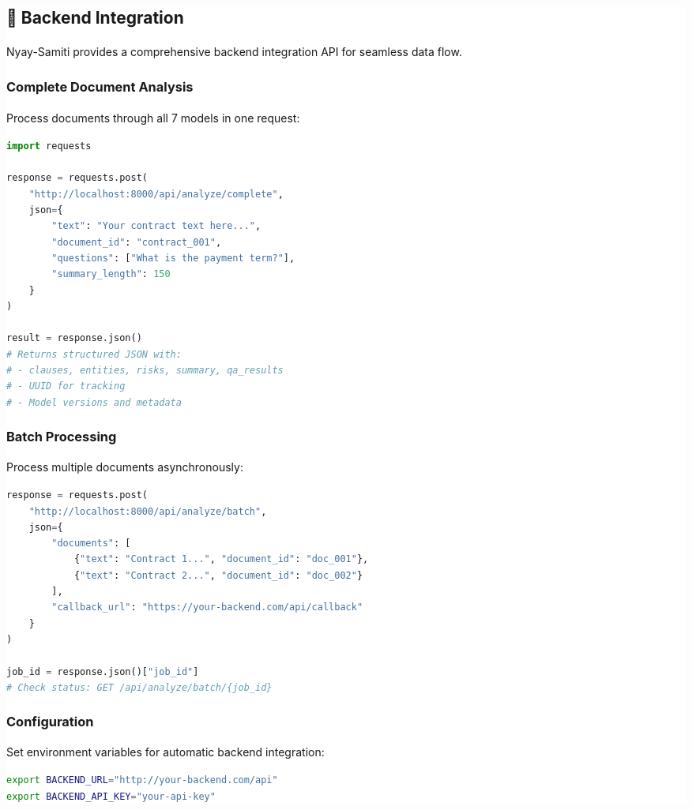 ## 🔗 Backend Integration

Nyay-Samiti provides a comprehensive backend integration API for seamless data flow.

### Complete Document Analysis

Process documents through all 7 models in one request:

```python
import requests

response = requests.post(
    "http://localhost:8000/api/analyze/complete",
    json={
        "text": "Your contract text here...",
        "document_id": "contract_001",
        "questions": ["What is the payment term?"],
        "summary_length": 150
    }
)

result = response.json()
# Returns structured JSON with:
# - clauses, entities, risks, summary, qa_results
# - UUID for tracking
# - Model versions and metadata
```

### Batch Processing

Process multiple documents asynchronously:

```python
response = requests.post(
    "http://localhost:8000/api/analyze/batch",
    json={
        "documents": [
            {"text": "Contract 1...", "document_id": "doc_001"},
            {"text": "Contract 2...", "document_id": "doc_002"}
        ],
        "callback_url": "https://your-backend.com/api/callback"
    }
)

job_id = response.json()["job_id"]
# Check status: GET /api/analyze/batch/{job_id}
```

### Configuration

Set environment variables for automatic backend integration:

```bash
export BACKEND_URL="http://your-backend.com/api"
export BACKEND_API_KEY="your-api-key"
```
